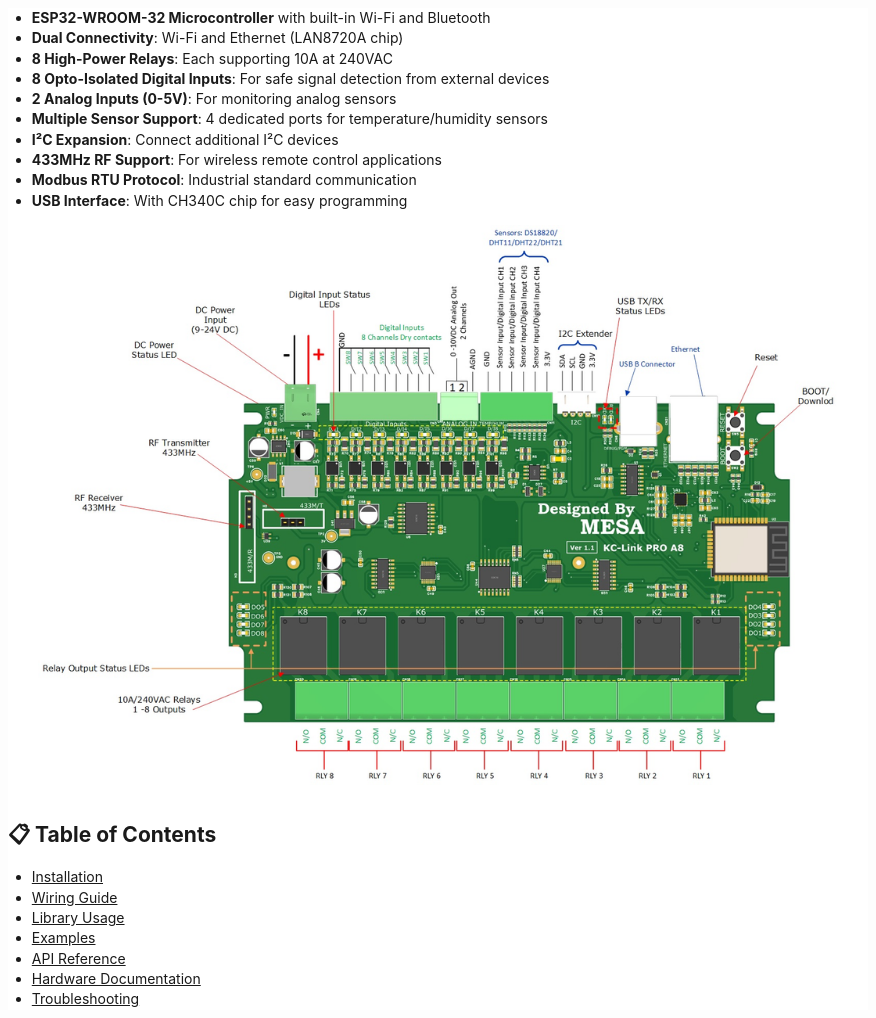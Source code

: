 - **ESP32-WROOM-32 Microcontroller** with built-in Wi-Fi and Bluetooth
- **Dual Connectivity**: Wi-Fi and Ethernet (LAN8720A chip)
- **8 High-Power Relays**: Each supporting 10A at 240VAC
- **8 Opto-Isolated Digital Inputs**: For safe signal detection from external devices
- **2 Analog Inputs (0-5V)**: For monitoring analog sensors
- **Multiple Sensor Support**: 4 dedicated ports for temperature/humidity sensors
- **I²C Expansion**: Connect additional I²C devices
- **433MHz RF Support**: For wireless remote control applications
- **Modbus RTU Protocol**: Industrial standard communication
- **USB Interface**: With CH340C chip for easy programming

<p align="center">

<img src="/Pictures/Layout_Description.jpg" alt="Cortex Link A8F-M ESP32 Smart Relay Board" width="800"/>
  
</p>

## 📋 Table of Contents

- [Installation](https://github.com/Chamil1983/KC-Link-868-A8-IoT-Smart-Dev-Board/blob/main/Docs/README.md#-#installation)
- [Wiring Guide](https://github.com/Chamil1983/KC-Link-868-A8-IoT-Smart-Dev-Board/blob/main/Docs/README.md#-wiring-guide)
- [Library Usage](https://github.com/Chamil1983/KC-Link-868-A8-IoT-Smart-Dev-Board/blob/main/Docs/README.md#-#library-usage)
- [Examples](https://github.com/Chamil1983/KC-Link-868-A8-IoT-Smart-Dev-Board/blob/main/Docs/README.md#-#examples)
- [API Reference](https://github.com/Chamil1983/KC-Link-868-A8-IoT-Smart-Dev-Board/blob/main/Docs/README.md#-#api-reference)
- [Hardware Documentation](https://github.com/Chamil1983/KC-Link-868-A8-IoT-Smart-Dev-Board/blob/main/Docs/README.md#-#hardware-documentation)
- [Troubleshooting](https://github.com/Chamil1983/KC-Link-868-A8-IoT-Smart-Dev-Board/blob/main/Docs/README.md#-#troubleshooting)